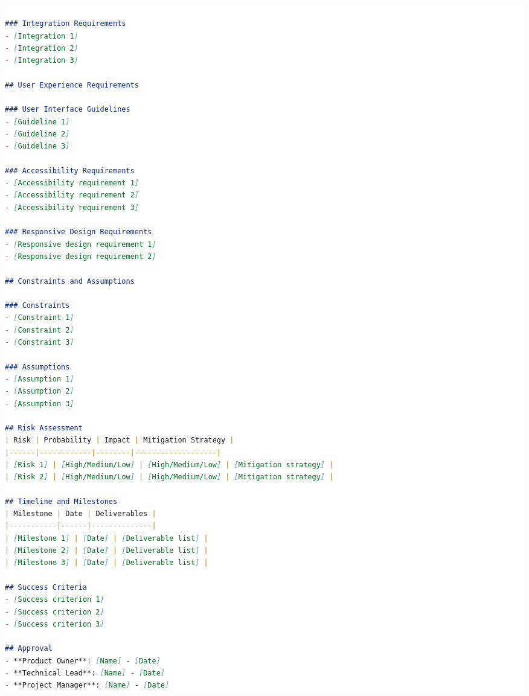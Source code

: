 ```markdown

### Integration Requirements
- [Integration 1]
- [Integration 2]
- [Integration 3]

## User Experience Requirements

### User Interface Guidelines
- [Guideline 1]
- [Guideline 2]
- [Guideline 3]

### Accessibility Requirements
- [Accessibility requirement 1]
- [Accessibility requirement 2]
- [Accessibility requirement 3]

### Responsive Design Requirements
- [Responsive design requirement 1]
- [Responsive design requirement 2]

## Constraints and Assumptions

### Constraints
- [Constraint 1]
- [Constraint 2]
- [Constraint 3]

### Assumptions
- [Assumption 1]
- [Assumption 2]
- [Assumption 3]

## Risk Assessment
| Risk | Probability | Impact | Mitigation Strategy |
|------|------------|--------|-------------------|
| [Risk 1] | [High/Medium/Low] | [High/Medium/Low] | [Mitigation strategy] |
| [Risk 2] | [High/Medium/Low] | [High/Medium/Low] | [Mitigation strategy] |

## Timeline and Milestones
| Milestone | Date | Deliverables |
|-----------|------|--------------|
| [Milestone 1] | [Date] | [Deliverable list] |
| [Milestone 2] | [Date] | [Deliverable list] |
| [Milestone 3] | [Date] | [Deliverable list] |

## Success Criteria
- [Success criterion 1]
- [Success criterion 2]
- [Success criterion 3]

## Approval
- **Product Owner**: [Name] - [Date]
- **Technical Lead**: [Name] - [Date]
- **Project Manager**: [Name] - [Date]
```
